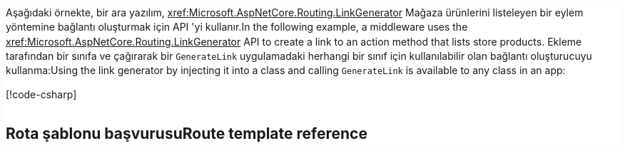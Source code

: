 <span data-ttu-id="8c4fe-397">Aşağıdaki örnekte, bir ara yazılım, <xref:Microsoft.AspNetCore.Routing.LinkGenerator> Mağaza ürünlerini listeleyen bir eylem yöntemine bağlantı oluşturmak için API 'yi kullanır.</span><span class="sxs-lookup"><span data-stu-id="8c4fe-397">In the following example, a middleware uses the <xref:Microsoft.AspNetCore.Routing.LinkGenerator> API to create a link to an action method that lists store products.</span></span> <span data-ttu-id="8c4fe-398">Ekleme tarafından bir sınıfa ve çağırarak bir `GenerateLink` uygulamadaki herhangi bir sınıf için kullanılabilir olan bağlantı oluşturucuyu kullanma:</span><span class="sxs-lookup"><span data-stu-id="8c4fe-398">Using the link generator by injecting it into a class and calling `GenerateLink` is available to any class in an app:</span></span>

[!code-csharp[](routing/samples/3.x/RoutingSample/Middleware/ProductsLinkMiddleware.cs?name=snippet)]

<a name="rtr"></a>

## <a name="route-template-reference"></a><span data-ttu-id="8c4fe-399">Rota şablonu başvurusu</span><span class="sxs-lookup"><span data-stu-id="8c4fe-399">Route template reference</span></span>

